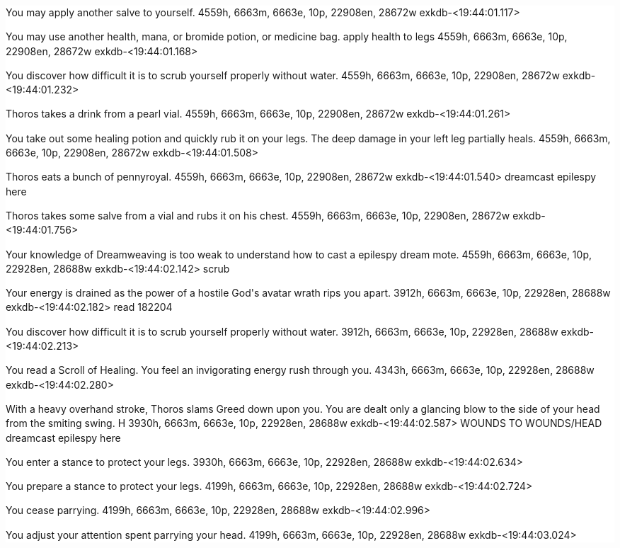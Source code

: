 You may apply another salve to yourself.
4559h, 6663m, 6663e, 10p, 22908en, 28672w exkdb-<19:44:01.117>

You may use another health, mana, or bromide potion, or medicine bag.
apply health to legs
4559h, 6663m, 6663e, 10p, 22908en, 28672w exkdb-<19:44:01.168>

You discover how difficult it is to scrub yourself properly without water.
4559h, 6663m, 6663e, 10p, 22908en, 28672w exkdb-<19:44:01.232>

Thoros takes a drink from a pearl vial.
4559h, 6663m, 6663e, 10p, 22908en, 28672w exkdb-<19:44:01.261>

You take out some healing potion and quickly rub it on your legs.
The deep damage in your left leg partially heals.
4559h, 6663m, 6663e, 10p, 22908en, 28672w exkdb-<19:44:01.508>

Thoros eats a bunch of pennyroyal.
4559h, 6663m, 6663e, 10p, 22908en, 28672w exkdb-<19:44:01.540>
dreamcast epilespy here

Thoros takes some salve from a vial and rubs it on his chest.
4559h, 6663m, 6663e, 10p, 22908en, 28672w exkdb-<19:44:01.756>

Your knowledge of Dreamweaving is too weak to understand how to cast a epilespy dream mote.
4559h, 6663m, 6663e, 10p, 22928en, 28688w exkdb-<19:44:02.142>
scrub

Your energy is drained as the power of a hostile God's avatar wrath rips you apart.
3912h, 6663m, 6663e, 10p, 22928en, 28688w exkdb-<19:44:02.182>
read 182204

You discover how difficult it is to scrub yourself properly without water.
3912h, 6663m, 6663e, 10p, 22928en, 28688w exkdb-<19:44:02.213>

You read a Scroll of Healing.
You feel an invigorating energy rush through you.
4343h, 6663m, 6663e, 10p, 22928en, 28688w exkdb-<19:44:02.280>

With a heavy overhand stroke, Thoros slams Greed down upon you. You are dealt only a glancing blow to the side of your head from the smiting swing.
H
3930h, 6663m, 6663e, 10p, 22928en, 28688w exkdb-<19:44:02.587>
WOUNDS TO WOUNDS/HEAD
dreamcast epilespy here

You enter a stance to protect your legs.
3930h, 6663m, 6663e, 10p, 22928en, 28688w exkdb-<19:44:02.634>

You prepare a stance to protect your legs.
4199h, 6663m, 6663e, 10p, 22928en, 28688w exkdb-<19:44:02.724>

You cease parrying.
4199h, 6663m, 6663e, 10p, 22928en, 28688w exkdb-<19:44:02.996>

You adjust your attention spent parrying your head.
4199h, 6663m, 6663e, 10p, 22928en, 28688w exkdb-<19:44:03.024>
